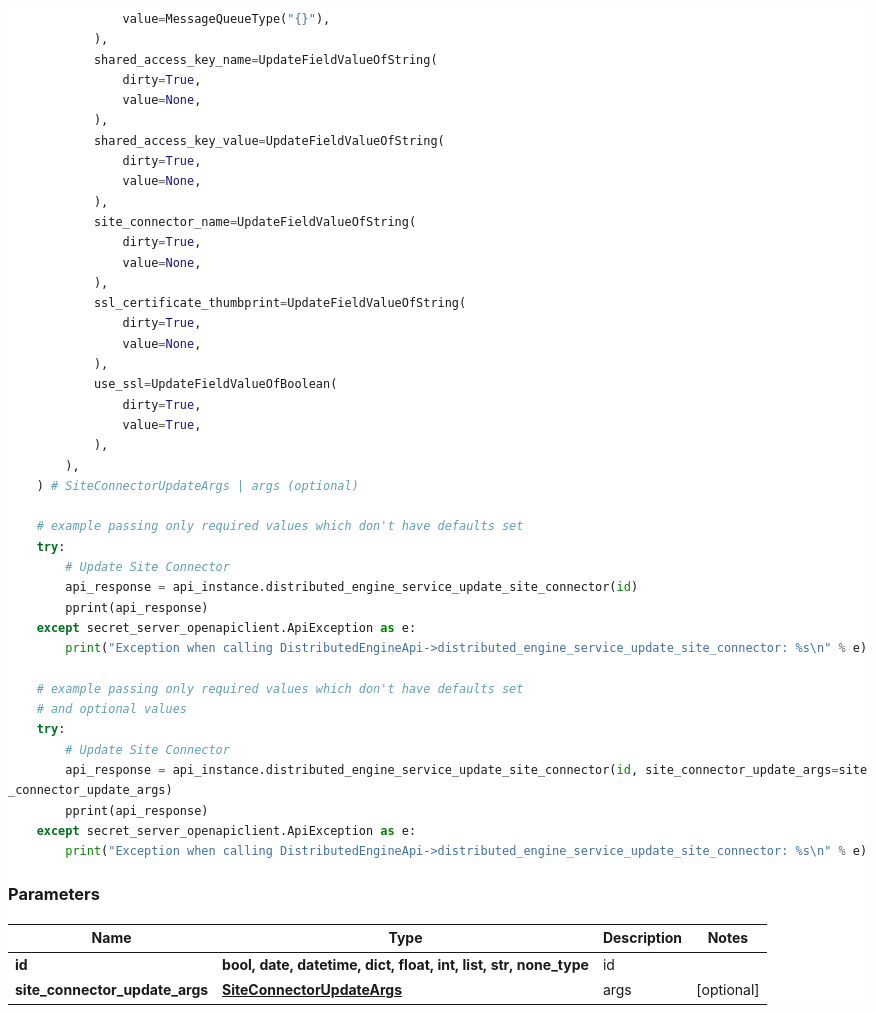 ```python
                value=MessageQueueType("{}"),
            ),
            shared_access_key_name=UpdateFieldValueOfString(
                dirty=True,
                value=None,
            ),
            shared_access_key_value=UpdateFieldValueOfString(
                dirty=True,
                value=None,
            ),
            site_connector_name=UpdateFieldValueOfString(
                dirty=True,
                value=None,
            ),
            ssl_certificate_thumbprint=UpdateFieldValueOfString(
                dirty=True,
                value=None,
            ),
            use_ssl=UpdateFieldValueOfBoolean(
                dirty=True,
                value=True,
            ),
        ),
    ) # SiteConnectorUpdateArgs | args (optional)

    # example passing only required values which don't have defaults set
    try:
        # Update Site Connector
        api_response = api_instance.distributed_engine_service_update_site_connector(id)
        pprint(api_response)
    except secret_server_openapiclient.ApiException as e:
        print("Exception when calling DistributedEngineApi->distributed_engine_service_update_site_connector: %s\n" % e)

    # example passing only required values which don't have defaults set
    # and optional values
    try:
        # Update Site Connector
        api_response = api_instance.distributed_engine_service_update_site_connector(id, site_connector_update_args=site_connector_update_args)
        pprint(api_response)
    except secret_server_openapiclient.ApiException as e:
        print("Exception when calling DistributedEngineApi->distributed_engine_service_update_site_connector: %s\n" % e)
```


### Parameters

Name | Type | Description  | Notes
------------- | ------------- | ------------- | -------------
 **id** | **bool, date, datetime, dict, float, int, list, str, none_type**| id |
 **site_connector_update_args** | [**SiteConnectorUpdateArgs**](SiteConnectorUpdateArgs.md)| args | [optional]
